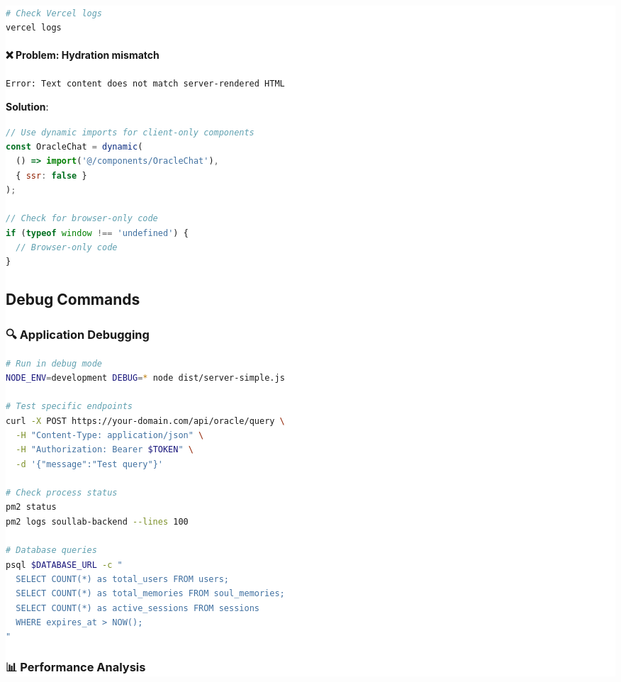 ```bash
# Check Vercel logs
vercel logs
```

#### ❌ **Problem**: Hydration mismatch
```
Error: Text content does not match server-rendered HTML
```

**Solution**:
```javascript
// Use dynamic imports for client-only components
const OracleChat = dynamic(
  () => import('@/components/OracleChat'),
  { ssr: false }
);

// Check for browser-only code
if (typeof window !== 'undefined') {
  // Browser-only code
}
```

## Debug Commands

### 🔍 Application Debugging

```bash
# Run in debug mode
NODE_ENV=development DEBUG=* node dist/server-simple.js

# Test specific endpoints
curl -X POST https://your-domain.com/api/oracle/query \
  -H "Content-Type: application/json" \
  -H "Authorization: Bearer $TOKEN" \
  -d '{"message":"Test query"}'

# Check process status
pm2 status
pm2 logs soullab-backend --lines 100

# Database queries
psql $DATABASE_URL -c "
  SELECT COUNT(*) as total_users FROM users;
  SELECT COUNT(*) as total_memories FROM soul_memories;
  SELECT COUNT(*) as active_sessions FROM sessions
  WHERE expires_at > NOW();
"
```

### 📊 Performance Analysis
